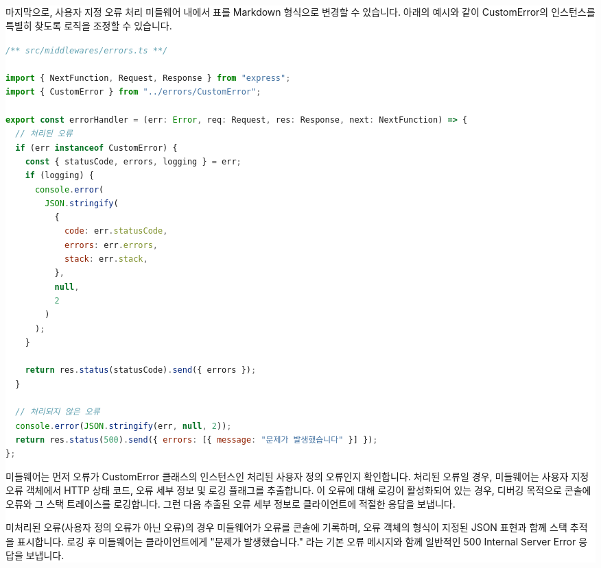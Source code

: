 마지막으로, 사용자 지정 오류 처리 미들웨어 내에서 표를 Markdown 형식으로 변경할 수 있습니다. 아래의 예시와 같이 CustomError의 인스턴스를 특별히 찾도록 로직을 조정할 수 있습니다.

```js
/** src/middlewares/errors.ts **/

import { NextFunction, Request, Response } from "express";
import { CustomError } from "../errors/CustomError";

export const errorHandler = (err: Error, req: Request, res: Response, next: NextFunction) => {
  // 처리된 오류
  if (err instanceof CustomError) {
    const { statusCode, errors, logging } = err;
    if (logging) {
      console.error(
        JSON.stringify(
          {
            code: err.statusCode,
            errors: err.errors,
            stack: err.stack,
          },
          null,
          2
        )
      );
    }

    return res.status(statusCode).send({ errors });
  }

  // 처리되지 않은 오류
  console.error(JSON.stringify(err, null, 2));
  return res.status(500).send({ errors: [{ message: "문제가 발생했습니다" }] });
};
```

미들웨어는 먼저 오류가 CustomError 클래스의 인스턴스인 처리된 사용자 정의 오류인지 확인합니다. 처리된 오류일 경우, 미들웨어는 사용자 지정 오류 객체에서 HTTP 상태 코드, 오류 세부 정보 및 로깅 플래그를 추출합니다. 이 오류에 대해 로깅이 활성화되어 있는 경우, 디버깅 목적으로 콘솔에 오류와 그 스택 트레이스를 로깅합니다. 그런 다음 추출된 오류 세부 정보로 클라이언트에 적절한 응답을 보냅니다.



<ins class="adsbygoogle"
     style="display:block"
     data-ad-client="ca-pub-4877378276818686"
     data-ad-slot="1898504329"
     data-ad-format="auto"
     data-full-width-responsive="true"></ins>

<script>
     (adsbygoogle = window.adsbygoogle || []).push({});
</script>

미처리된 오류(사용자 정의 오류가 아닌 오류)의 경우 미들웨어가 오류를 콘솔에 기록하며, 오류 객체의 형식이 지정된 JSON 표현과 함께 스택 추적을 표시합니다. 로깅 후 미들웨어는 클라이언트에게 "문제가 발생했습니다." 라는 기본 오류 메시지와 함께 일반적인 500 Internal Server Error 응답을 보냅니다.
